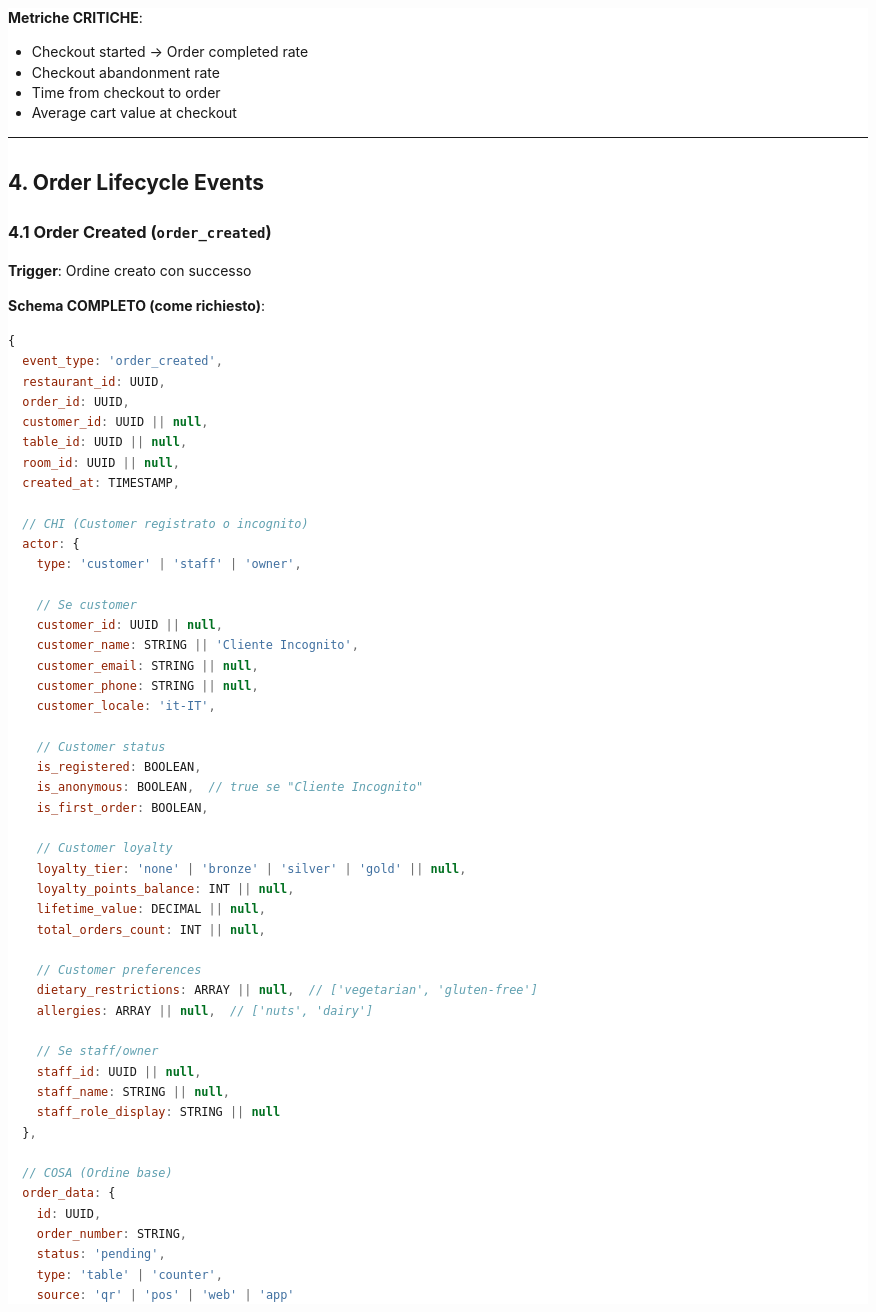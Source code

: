 **Metriche CRITICHE**:
- Checkout started → Order completed rate
- Checkout abandonment rate
- Time from checkout to order
- Average cart value at checkout

---

## 4. Order Lifecycle Events

### 4.1 Order Created (`order_created`)

**Trigger**: Ordine creato con successo

**Schema COMPLETO (come richiesto)**:
```javascript
{
  event_type: 'order_created',
  restaurant_id: UUID,
  order_id: UUID,
  customer_id: UUID || null,
  table_id: UUID || null,
  room_id: UUID || null,
  created_at: TIMESTAMP,

  // CHI (Customer registrato o incognito)
  actor: {
    type: 'customer' | 'staff' | 'owner',

    // Se customer
    customer_id: UUID || null,
    customer_name: STRING || 'Cliente Incognito',
    customer_email: STRING || null,
    customer_phone: STRING || null,
    customer_locale: 'it-IT',

    // Customer status
    is_registered: BOOLEAN,
    is_anonymous: BOOLEAN,  // true se "Cliente Incognito"
    is_first_order: BOOLEAN,

    // Customer loyalty
    loyalty_tier: 'none' | 'bronze' | 'silver' | 'gold' || null,
    loyalty_points_balance: INT || null,
    lifetime_value: DECIMAL || null,
    total_orders_count: INT || null,

    // Customer preferences
    dietary_restrictions: ARRAY || null,  // ['vegetarian', 'gluten-free']
    allergies: ARRAY || null,  // ['nuts', 'dairy']

    // Se staff/owner
    staff_id: UUID || null,
    staff_name: STRING || null,
    staff_role_display: STRING || null
  },

  // COSA (Ordine base)
  order_data: {
    id: UUID,
    order_number: STRING,
    status: 'pending',
    type: 'table' | 'counter',
    source: 'qr' | 'pos' | 'web' | 'app'
```